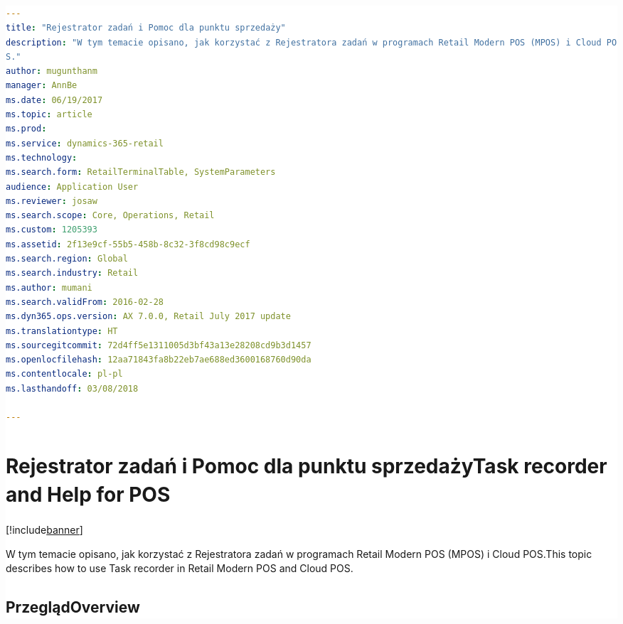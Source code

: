 ```yaml
---
title: "Rejestrator zadań i Pomoc dla punktu sprzedaży"
description: "W tym temacie opisano, jak korzystać z Rejestratora zadań w programach Retail Modern POS (MPOS) i Cloud POS."
author: mugunthanm
manager: AnnBe
ms.date: 06/19/2017
ms.topic: article
ms.prod: 
ms.service: dynamics-365-retail
ms.technology: 
ms.search.form: RetailTerminalTable, SystemParameters
audience: Application User
ms.reviewer: josaw
ms.search.scope: Core, Operations, Retail
ms.custom: 1205393
ms.assetid: 2f13e9cf-55b5-458b-8c32-3f8cd98c9ecf
ms.search.region: Global
ms.search.industry: Retail
ms.author: mumani
ms.search.validFrom: 2016-02-28
ms.dyn365.ops.version: AX 7.0.0, Retail July 2017 update
ms.translationtype: HT
ms.sourcegitcommit: 72d4ff5e1311005d3bf43a13e28208cd9b3d1457
ms.openlocfilehash: 12aa71843fa8b22eb7ae688ed3600168760d90da
ms.contentlocale: pl-pl
ms.lasthandoff: 03/08/2018

---
```


# <a name="task-recorder-and-help-for-pos"></a><span data-ttu-id="8a747-103">Rejestrator zadań i Pomoc dla punktu sprzedaży</span><span class="sxs-lookup"><span data-stu-id="8a747-103">Task recorder and Help for POS</span></span>

[!include[banner](includes/banner.md)]

<span data-ttu-id="8a747-104">W tym temacie opisano, jak korzystać z Rejestratora zadań w programach Retail Modern POS (MPOS) i Cloud POS.</span><span class="sxs-lookup"><span data-stu-id="8a747-104">This topic describes how to use Task recorder in Retail Modern POS and Cloud POS.</span></span>

<a name="overview"></a><span data-ttu-id="8a747-105">Przegląd</span><span class="sxs-lookup"><span data-stu-id="8a747-105">Overview</span></span>
--------

